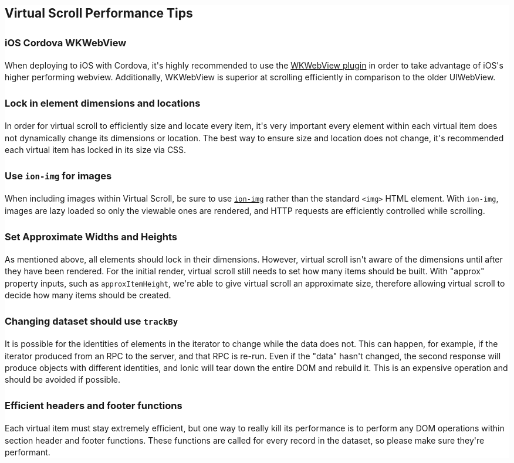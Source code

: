 ## Virtual Scroll Performance Tips

### iOS Cordova WKWebView

When deploying to iOS with Cordova, it's highly recommended to use the
[WKWebView plugin](https://blog.ionicframework.com/cordova-ios-performance-improvements-drop-in-speed-with-wkwebview/)
in order to take advantage of iOS's higher performing webview. Additionally,
WKWebView is superior at scrolling efficiently in comparison to the older
UIWebView.

### Lock in element dimensions and locations

In order for virtual scroll to efficiently size and locate every item, it's
very important every element within each virtual item does not dynamically
change its dimensions or location. The best way to ensure size and location
does not change, it's recommended each virtual item has locked in its size
via CSS.

### Use `ion-img` for images

When including images within Virtual Scroll, be sure to use
[`ion-img`](img.md) rather than the standard `<img>` HTML element.
With `ion-img`, images are lazy loaded so only the viewable ones are
rendered, and HTTP requests are efficiently controlled while scrolling.

### Set Approximate Widths and Heights

As mentioned above, all elements should lock in their dimensions. However,
virtual scroll isn't aware of the dimensions until after they have been
rendered. For the initial render, virtual scroll still needs to set
how many items should be built. With "approx" property inputs, such as
`approxItemHeight`, we're able to give virtual scroll an approximate size,
therefore allowing virtual scroll to decide how many items should be
created.

### Changing dataset should use `trackBy`

It is possible for the identities of elements in the iterator to change
while the data does not. This can happen, for example, if the iterator
produced from an RPC to the server, and that RPC is re-run. Even if the
"data" hasn't changed, the second response will produce objects with
different identities, and Ionic will tear down the entire DOM and rebuild
it. This is an expensive operation and should be avoided if possible.

### Efficient headers and footer functions

Each virtual item must stay extremely efficient, but one way to really
kill its performance is to perform any DOM operations within section header
and footer functions. These functions are called for every record in the
dataset, so please make sure they're performant.
